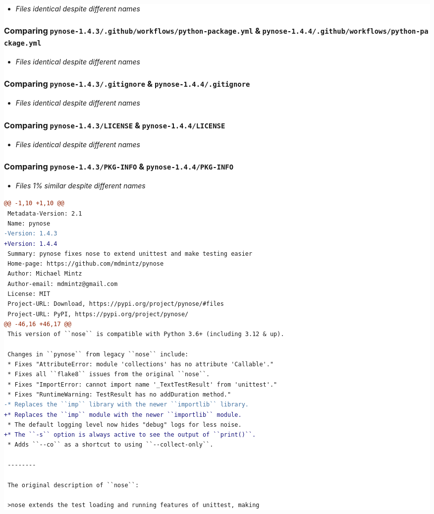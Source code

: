  * *Files identical despite different names*

### Comparing `pynose-1.4.3/.github/workflows/python-package.yml` & `pynose-1.4.4/.github/workflows/python-package.yml`

 * *Files identical despite different names*

### Comparing `pynose-1.4.3/.gitignore` & `pynose-1.4.4/.gitignore`

 * *Files identical despite different names*

### Comparing `pynose-1.4.3/LICENSE` & `pynose-1.4.4/LICENSE`

 * *Files identical despite different names*

### Comparing `pynose-1.4.3/PKG-INFO` & `pynose-1.4.4/PKG-INFO`

 * *Files 1% similar despite different names*

```diff
@@ -1,10 +1,10 @@
 Metadata-Version: 2.1
 Name: pynose
-Version: 1.4.3
+Version: 1.4.4
 Summary: pynose fixes nose to extend unittest and make testing easier
 Home-page: https://github.com/mdmintz/pynose
 Author: Michael Mintz
 Author-email: mdmintz@gmail.com
 License: MIT
 Project-URL: Download, https://pypi.org/project/pynose/#files
 Project-URL: PyPI, https://pypi.org/project/pynose/
@@ -46,16 +46,17 @@
 This version of ``nose`` is compatible with Python 3.6+ (including 3.12 & up).
 
 Changes in ``pynose`` from legacy ``nose`` include:
 * Fixes "AttributeError: module 'collections' has no attribute 'Callable'."
 * Fixes all ``flake8`` issues from the original ``nose``.
 * Fixes "ImportError: cannot import name '_TextTestResult' from 'unittest'."
 * Fixes "RuntimeWarning: TestResult has no addDuration method."
-* Replaces the ``imp`` library with the newer ``importlib`` library.
+* Replaces the ``imp`` module with the newer ``importlib`` module.
 * The default logging level now hides "debug" logs for less noise.
+* The ``-s`` option is always active to see the output of ``print()``.
 * Adds ``--co`` as a shortcut to using ``--collect-only``.
 
 --------
 
 The original description of ``nose``:
 
 >nose extends the test loading and running features of unittest, making
```
